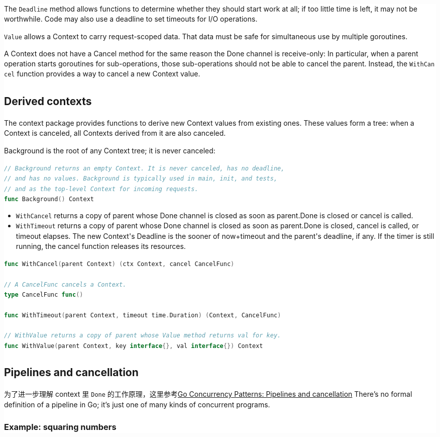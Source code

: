 
The `Deadline` method allows functions to determine whether they should start work at all; if too little time is left, it may not be worthwhile. Code may also use a deadline to set timeouts for I/O operations.

`Value` allows a Context to carry request-scoped data. That data must be safe for simultaneous use by multiple goroutines.

A Context does not have a Cancel method for the same reason the Done channel is receive-only: In particular, when a parent operation starts goroutines for sub-operations, those sub-operations should not be able to cancel the parent. Instead, the `WithCancel` function provides a way to cancel a new Context value.

## Derived contexts

The context package provides functions to derive new Context values from existing ones. These values form a tree: when a Context is canceled, all Contexts derived from it are also canceled.

Background is the root of any Context tree; it is never canceled:

```go
// Background returns an empty Context. It is never canceled, has no deadline,
// and has no values. Background is typically used in main, init, and tests,
// and as the top-level Context for incoming requests.
func Background() Context
```

- `WithCancel` returns a copy of parent whose Done channel is closed as soon as parent.Done is closed or cancel is called.
- `WithTimeout` returns a copy of parent whose Done channel is closed as soon as parent.Done is closed, cancel is called, or timeout elapses. The new Context's Deadline is the sooner of now+timeout and the parent's deadline, if any. If the timer is still running, the cancel function releases its resources.

```go
func WithCancel(parent Context) (ctx Context, cancel CancelFunc)

// A CancelFunc cancels a Context.
type CancelFunc func()

func WithTimeout(parent Context, timeout time.Duration) (Context, CancelFunc)

// WithValue returns a copy of parent whose Value method returns val for key.
func WithValue(parent Context, key interface{}, val interface{}) Context
```

## Pipelines and cancellation

为了进一步理解 context 里 `Done` 的工作原理，这里参考[Go Concurrency Patterns: Pipelines and cancellation](https://go.dev/blog/pipelines)
There’s no formal definition of a pipeline in Go; it’s just one of many kinds of concurrent programs.

### Example: squaring numbers
